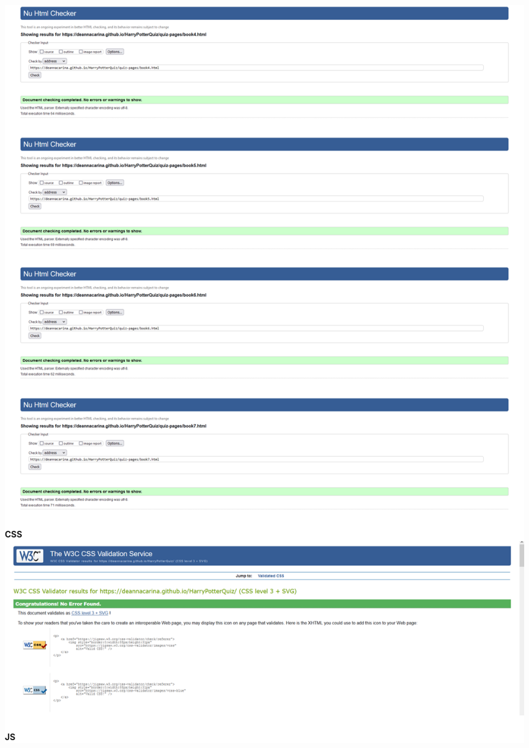 <img src="../images/readme-images/book4htmlval.png" alt="Code validation of book4.html"><br><br>
<img src="../images/readme-images/book5htmlval.png" alt="Code validation of book5.html"><br><br>
<img src="../images/readme-images/book6htmlval.png" alt="Code validation of book6.html"><br><br>
<img src="../images/readme-images/book7htmlval.png" alt="Code validation of book7.html"><br><br>
<strong>CSS</strong><br>
<img src="../images/readme-images/cssval.png" alt="Code validation of CSS"><br><br>
<strong>JS</strong><br>
